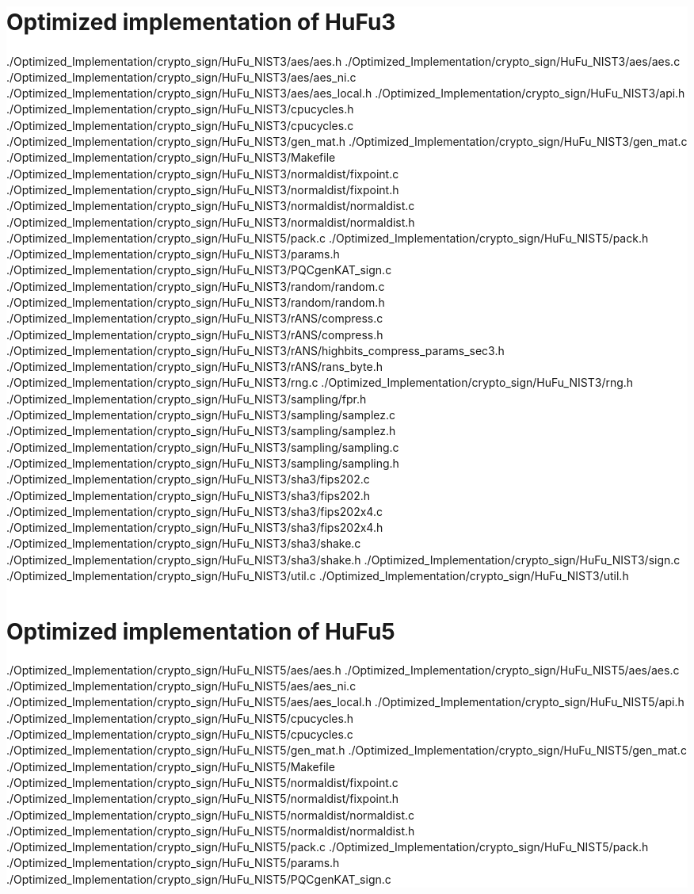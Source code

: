 # Optimized implementation of HuFu3
./Optimized_Implementation/crypto_sign/HuFu_NIST3/aes/aes.h
./Optimized_Implementation/crypto_sign/HuFu_NIST3/aes/aes.c
./Optimized_Implementation/crypto_sign/HuFu_NIST3/aes/aes_ni.c
./Optimized_Implementation/crypto_sign/HuFu_NIST3/aes/aes_local.h
./Optimized_Implementation/crypto_sign/HuFu_NIST3/api.h
./Optimized_Implementation/crypto_sign/HuFu_NIST3/cpucycles.h
./Optimized_Implementation/crypto_sign/HuFu_NIST3/cpucycles.c
./Optimized_Implementation/crypto_sign/HuFu_NIST3/gen_mat.h
./Optimized_Implementation/crypto_sign/HuFu_NIST3/gen_mat.c
./Optimized_Implementation/crypto_sign/HuFu_NIST3/Makefile
./Optimized_Implementation/crypto_sign/HuFu_NIST3/normaldist/fixpoint.c
./Optimized_Implementation/crypto_sign/HuFu_NIST3/normaldist/fixpoint.h
./Optimized_Implementation/crypto_sign/HuFu_NIST3/normaldist/normaldist.c
./Optimized_Implementation/crypto_sign/HuFu_NIST3/normaldist/normaldist.h
./Optimized_Implementation/crypto_sign/HuFu_NIST5/pack.c
./Optimized_Implementation/crypto_sign/HuFu_NIST5/pack.h
./Optimized_Implementation/crypto_sign/HuFu_NIST3/params.h
./Optimized_Implementation/crypto_sign/HuFu_NIST3/PQCgenKAT_sign.c
./Optimized_Implementation/crypto_sign/HuFu_NIST3/random/random.c
./Optimized_Implementation/crypto_sign/HuFu_NIST3/random/random.h
./Optimized_Implementation/crypto_sign/HuFu_NIST3/rANS/compress.c
./Optimized_Implementation/crypto_sign/HuFu_NIST3/rANS/compress.h
./Optimized_Implementation/crypto_sign/HuFu_NIST3/rANS/highbits_compress_params_sec3.h
./Optimized_Implementation/crypto_sign/HuFu_NIST3/rANS/rans_byte.h
./Optimized_Implementation/crypto_sign/HuFu_NIST3/rng.c
./Optimized_Implementation/crypto_sign/HuFu_NIST3/rng.h
./Optimized_Implementation/crypto_sign/HuFu_NIST3/sampling/fpr.h
./Optimized_Implementation/crypto_sign/HuFu_NIST3/sampling/samplez.c
./Optimized_Implementation/crypto_sign/HuFu_NIST3/sampling/samplez.h
./Optimized_Implementation/crypto_sign/HuFu_NIST3/sampling/sampling.c
./Optimized_Implementation/crypto_sign/HuFu_NIST3/sampling/sampling.h
./Optimized_Implementation/crypto_sign/HuFu_NIST3/sha3/fips202.c
./Optimized_Implementation/crypto_sign/HuFu_NIST3/sha3/fips202.h
./Optimized_Implementation/crypto_sign/HuFu_NIST3/sha3/fips202x4.c
./Optimized_Implementation/crypto_sign/HuFu_NIST3/sha3/fips202x4.h
./Optimized_Implementation/crypto_sign/HuFu_NIST3/sha3/shake.c
./Optimized_Implementation/crypto_sign/HuFu_NIST3/sha3/shake.h
./Optimized_Implementation/crypto_sign/HuFu_NIST3/sign.c
./Optimized_Implementation/crypto_sign/HuFu_NIST3/util.c
./Optimized_Implementation/crypto_sign/HuFu_NIST3/util.h

# Optimized implementation of HuFu5
./Optimized_Implementation/crypto_sign/HuFu_NIST5/aes/aes.h
./Optimized_Implementation/crypto_sign/HuFu_NIST5/aes/aes.c
./Optimized_Implementation/crypto_sign/HuFu_NIST5/aes/aes_ni.c
./Optimized_Implementation/crypto_sign/HuFu_NIST5/aes/aes_local.h
./Optimized_Implementation/crypto_sign/HuFu_NIST5/api.h
./Optimized_Implementation/crypto_sign/HuFu_NIST5/cpucycles.h
./Optimized_Implementation/crypto_sign/HuFu_NIST5/cpucycles.c
./Optimized_Implementation/crypto_sign/HuFu_NIST5/gen_mat.h
./Optimized_Implementation/crypto_sign/HuFu_NIST5/gen_mat.c
./Optimized_Implementation/crypto_sign/HuFu_NIST5/Makefile
./Optimized_Implementation/crypto_sign/HuFu_NIST5/normaldist/fixpoint.c
./Optimized_Implementation/crypto_sign/HuFu_NIST5/normaldist/fixpoint.h
./Optimized_Implementation/crypto_sign/HuFu_NIST5/normaldist/normaldist.c
./Optimized_Implementation/crypto_sign/HuFu_NIST5/normaldist/normaldist.h
./Optimized_Implementation/crypto_sign/HuFu_NIST5/pack.c
./Optimized_Implementation/crypto_sign/HuFu_NIST5/pack.h
./Optimized_Implementation/crypto_sign/HuFu_NIST5/params.h
./Optimized_Implementation/crypto_sign/HuFu_NIST5/PQCgenKAT_sign.c